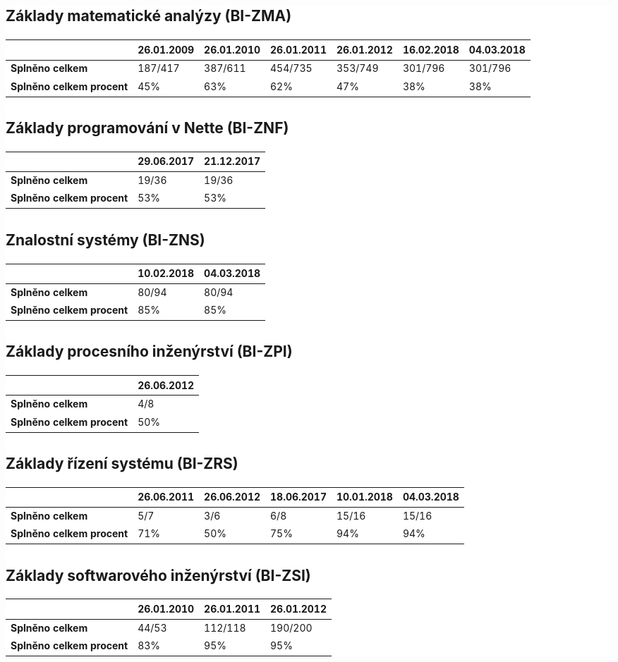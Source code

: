 
## Základy matematické analýzy (BI-ZMA)

|                          |26.01.2009|26.01.2010|26.01.2011|26.01.2012|16.02.2018|04.03.2018|
|--------------------------|--------------------|--------------------|--------------------|--------------------|--------------------|--------------------|
|**Splněno celkem**        |187/417|387/611|454/735|353/749|301/796|301/796|
|**Splněno celkem procent**|45%|63%|62%|47%|38%|38%|


## Základy programování v Nette (BI-ZNF)

|                          |29.06.2017|21.12.2017|
|--------------------------|--------------------|--------------------|
|**Splněno celkem**        |19/36|19/36|
|**Splněno celkem procent**|53%|53%|


## Znalostní systémy (BI-ZNS)

|                          |10.02.2018|04.03.2018|
|--------------------------|--------------------|--------------------|
|**Splněno celkem**        |80/94|80/94|
|**Splněno celkem procent**|85%|85%|


## Základy procesního inženýrství (BI-ZPI)

|                          |26.06.2012|
|--------------------------|--------------------|
|**Splněno celkem**        |4/8|
|**Splněno celkem procent**|50%|


## Základy řízení systému (BI-ZRS)

|                          |26.06.2011|26.06.2012|18.06.2017|10.01.2018|04.03.2018|
|--------------------------|--------------------|--------------------|--------------------|--------------------|--------------------|
|**Splněno celkem**        |5/7|3/6|6/8|15/16|15/16|
|**Splněno celkem procent**|71%|50%|75%|94%|94%|


## Základy softwarového inženýrství (BI-ZSI)

|                          |26.01.2010|26.01.2011|26.01.2012|
|--------------------------|--------------------|--------------------|--------------------|
|**Splněno celkem**        |44/53|112/118|190/200|
|**Splněno celkem procent**|83%|95%|95%|
